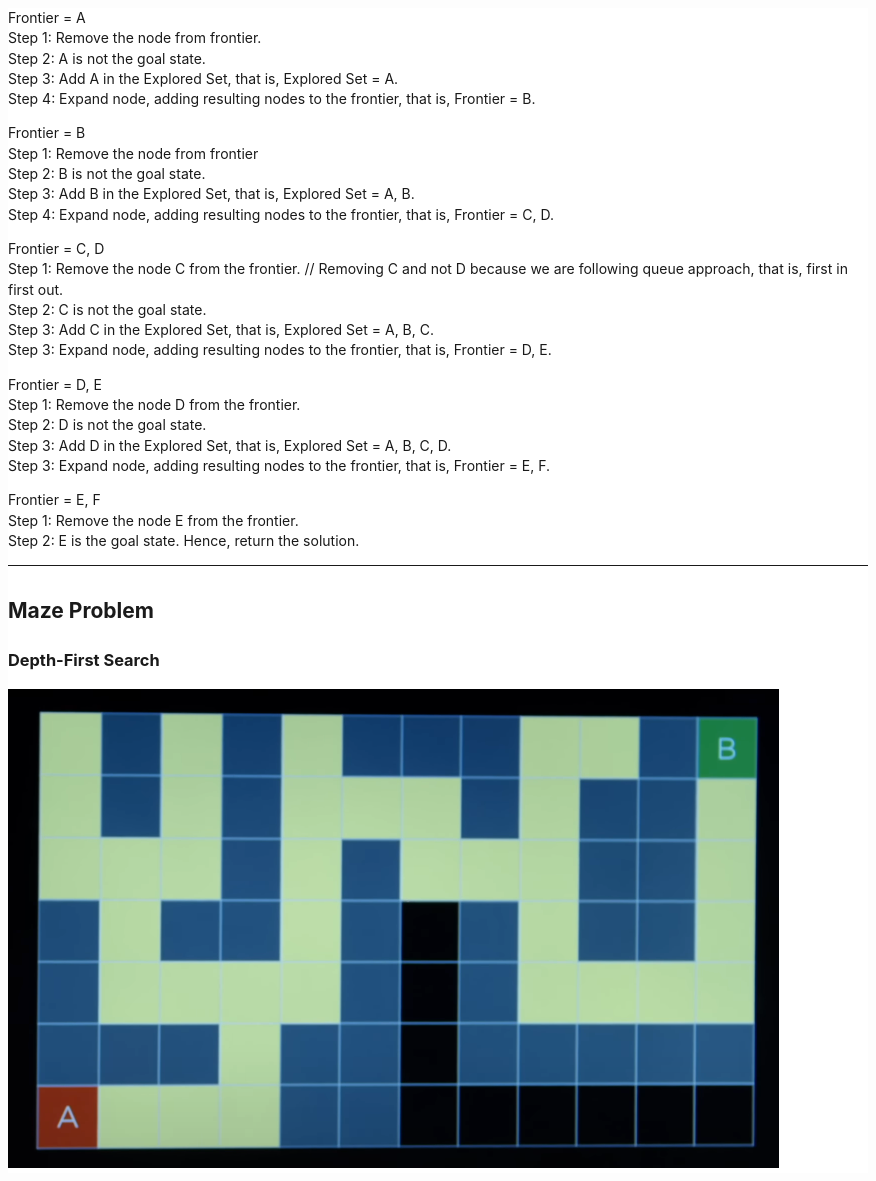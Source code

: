 Frontier = A  
Step 1: Remove the node from frontier.  
Step 2: A is not the goal state.  
Step 3: Add A in the Explored Set, that is, Explored Set = A.  
Step 4: Expand node, adding resulting nodes to the frontier, that is, Frontier = B.

Frontier = B  
Step 1: Remove the node from frontier  
Step 2: B is not the goal state.  
Step 3: Add B in the Explored Set, that is, Explored Set = A, B.  
Step 4: Expand node, adding resulting nodes to the frontier, that is, Frontier = C, D.

Frontier = C, D  
Step 1: Remove the node C from the frontier. // Removing C and not D because we are following queue approach, that is, first in first out.  
Step 2: C is not the goal state.  
Step 3: Add C in the Explored Set, that is, Explored Set = A, B, C.  
Step 3: Expand node, adding resulting nodes to the frontier, that is, Frontier = D, E.

Frontier = D, E  
Step 1: Remove the node D from the frontier.  
Step 2: D is not the goal state.  
Step 3: Add D in the Explored Set, that is, Explored Set = A, B, C, D.  
Step 3: Expand node, adding resulting nodes to the frontier, that is, Frontier = E, F.

Frontier = E, F  
Step 1: Remove the node E from the frontier.  
Step 2: E is the goal state. Hence, return the solution.

---

## Maze Problem

### Depth-First Search

![image](images/Pasted%20image%2020250103092351.png)
